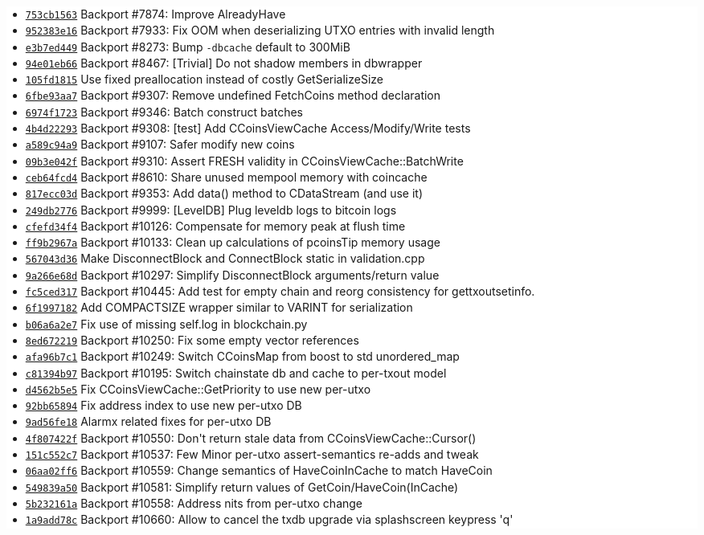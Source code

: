 - [`753cb1563`](https://github.com/alarmxcore/alarmx/commit/753cb1563) Backport #7874: Improve AlreadyHave
- [`952383e16`](https://github.com/alarmxcore/alarmx/commit/952383e16) Backport #7933: Fix OOM when deserializing UTXO entries with invalid length
- [`e3b7ed449`](https://github.com/alarmxcore/alarmx/commit/e3b7ed449) Backport #8273: Bump `-dbcache` default to 300MiB
- [`94e01eb66`](https://github.com/alarmxcore/alarmx/commit/94e01eb66) Backport #8467: [Trivial] Do not shadow members in dbwrapper
- [`105fd1815`](https://github.com/alarmxcore/alarmx/commit/105fd1815) Use fixed preallocation instead of costly GetSerializeSize
- [`6fbe93aa7`](https://github.com/alarmxcore/alarmx/commit/6fbe93aa7) Backport #9307: Remove undefined FetchCoins method declaration
- [`6974f1723`](https://github.com/alarmxcore/alarmx/commit/6974f1723) Backport #9346: Batch construct batches
- [`4b4d22293`](https://github.com/alarmxcore/alarmx/commit/4b4d22293) Backport #9308: [test] Add CCoinsViewCache Access/Modify/Write tests
- [`a589c94a9`](https://github.com/alarmxcore/alarmx/commit/a589c94a9) Backport #9107: Safer modify new coins
- [`09b3e042f`](https://github.com/alarmxcore/alarmx/commit/09b3e042f) Backport #9310: Assert FRESH validity in CCoinsViewCache::BatchWrite
- [`ceb64fcd4`](https://github.com/alarmxcore/alarmx/commit/ceb64fcd4) Backport #8610: Share unused mempool memory with coincache
- [`817ecc03d`](https://github.com/alarmxcore/alarmx/commit/817ecc03d) Backport #9353: Add data() method to CDataStream (and use it)
- [`249db2776`](https://github.com/alarmxcore/alarmx/commit/249db2776) Backport #9999: [LevelDB] Plug leveldb logs to bitcoin logs
- [`cfefd34f4`](https://github.com/alarmxcore/alarmx/commit/cfefd34f4) Backport #10126: Compensate for memory peak at flush time
- [`ff9b2967a`](https://github.com/alarmxcore/alarmx/commit/ff9b2967a) Backport #10133: Clean up calculations of pcoinsTip memory usage
- [`567043d36`](https://github.com/alarmxcore/alarmx/commit/567043d36) Make DisconnectBlock and ConnectBlock static in validation.cpp
- [`9a266e68d`](https://github.com/alarmxcore/alarmx/commit/9a266e68d) Backport #10297: Simplify DisconnectBlock arguments/return value
- [`fc5ced317`](https://github.com/alarmxcore/alarmx/commit/fc5ced317) Backport #10445: Add test for empty chain and reorg consistency for gettxoutsetinfo.
- [`6f1997182`](https://github.com/alarmxcore/alarmx/commit/6f1997182) Add COMPACTSIZE wrapper similar to VARINT for serialization
- [`b06a6a2e7`](https://github.com/alarmxcore/alarmx/commit/b06a6a2e7) Fix use of missing self.log in blockchain.py
- [`8ed672219`](https://github.com/alarmxcore/alarmx/commit/8ed672219) Backport #10250: Fix some empty vector references
- [`afa96b7c1`](https://github.com/alarmxcore/alarmx/commit/afa96b7c1) Backport #10249: Switch CCoinsMap from boost to std unordered_map
- [`c81394b97`](https://github.com/alarmxcore/alarmx/commit/c81394b97) Backport #10195: Switch chainstate db and cache to per-txout model
- [`d4562b5e5`](https://github.com/alarmxcore/alarmx/commit/d4562b5e5) Fix CCoinsViewCache::GetPriority to use new per-utxo
- [`92bb65894`](https://github.com/alarmxcore/alarmx/commit/92bb65894) Fix address index to use new per-utxo DB
- [`9ad56fe18`](https://github.com/alarmxcore/alarmx/commit/9ad56fe18) Alarmx related fixes for per-utxo DB
- [`4f807422f`](https://github.com/alarmxcore/alarmx/commit/4f807422f) Backport #10550: Don't return stale data from CCoinsViewCache::Cursor()
- [`151c552c7`](https://github.com/alarmxcore/alarmx/commit/151c552c7) Backport #10537: Few Minor per-utxo assert-semantics re-adds and tweak
- [`06aa02ff6`](https://github.com/alarmxcore/alarmx/commit/06aa02ff6) Backport #10559: Change semantics of HaveCoinInCache to match HaveCoin
- [`549839a50`](https://github.com/alarmxcore/alarmx/commit/549839a50) Backport #10581: Simplify return values of GetCoin/HaveCoin(InCache)
- [`5b232161a`](https://github.com/alarmxcore/alarmx/commit/5b232161a) Backport #10558: Address nits from per-utxo change
- [`1a9add78c`](https://github.com/alarmxcore/alarmx/commit/1a9add78c) Backport #10660: Allow to cancel the txdb upgrade via splashscreen keypress 'q'